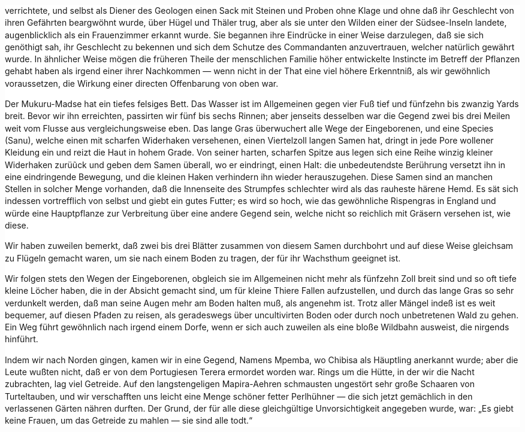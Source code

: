 verrichtete, und selbst als Diener des Geologen einen Sack mit Steinen und
Proben ohne Klage und ohne daß ihr Geschlecht von ihren Gefährten beargwöhnt
wurde, über Hügel und Thäler trug, aber als sie unter den Wilden einer der
Südsee-Inseln landete, augenblicklich als ein Frauenzimmer erkannt wurde. Sie
begannen ihre Eindrücke in einer Weise darzulegen, daß sie sich genöthigt sah,
ihr Geschlecht zu bekennen und sich dem Schutze des Commandanten anzuvertrauen,
welcher natürlich gewährt wurde. In ähnlicher Weise mögen die früheren Theile
der menschlichen Familie höher entwickelte Instincte im Betreff der Pflanzen
gehabt haben als irgend einer ihrer Nachkommen — wenn nicht in der That eine
viel höhere Erkenntniß, als wir gewöhnlich voraussetzen, die Wirkung einer
directen Offenbarung von oben war.

Der Mukuru-Madse hat ein tiefes felsiges Bett. Das Wasser ist im Allgemeinen
gegen vier Fuß tief und fünfzehn bis zwanzig Yards breit. Bevor wir ihn
erreichten, passirten wir fünf bis sechs Rinnen; aber jenseits desselben war die
Gegend zwei bis drei Meilen weit vom Flusse aus vergleichungsweise eben. Das
lange Gras überwuchert alle Wege der Eingeborenen, und eine Species (Sanu),
welche einen mit scharfen Widerhaken versehenen, einen Viertelzoll langen Samen
hat, dringt in jede Pore wollener Kleidung ein und reizt die Haut in hohem
Grade. Von seiner harten, scharfen Spitze aus legen sich eine Reihe winzig
kleiner Widerhaken zurüũck und geben dem Samen überall, wo er eindringt, einen
Halt: die unbedeutendste Berührung versetzt ihn in eine eindringende Bewegung,
und die kleinen Haken verhindern ihn wieder herauszugehen. Diese Samen sind an
manchen Stellen in solcher Menge vorhanden, daß die Innenseite des Strumpfes
schlechter wird als das rauheste härene Hemd. Es sät sich indessen vortrefflich
von selbst und giebt ein gutes Futter; es wird so hoch, wie das gewöhnliche
Rispengras in England und würde eine Hauptpflanze zur Verbreitung über eine
andere Gegend sein, welche nicht so reichlich mit Gräsern versehen ist, wie
diese.

Wir haben zuweilen bemerkt, daß zwei bis drei Blätter zusammen von diesem Samen
durchbohrt und auf diese Weise gleichsam zu Flügeln gemacht waren, um sie nach
einem Boden zu tragen, der für ihr Wachsthum geeignet ist.

Wir folgen stets den Wegen der Eingeborenen, obgleich sie im Allgemeinen nicht
mehr als fünfzehn Zoll breit sind und so oft tiefe kleine Löcher haben, die in
der Absicht gemacht sind, um für kleine Thiere Fallen aufzustellen, und durch
das lange Gras so sehr verdunkelt werden, daß man seine Augen mehr am Boden
halten muß, als angenehm ist. Trotz aller Mängel indeß ist es weit bequemer, auf
diesen Pfaden zu reisen, als geradeswegs über uncultivirten Boden oder durch
noch unbetretenen Wald zu gehen. Ein Weg führt gewöhnlich nach irgend einem
Dorfe, wenn er sich auch zuweilen als eine bloße Wildbahn ausweist, die nirgends
hinführt.

Indem wir nach Norden gingen, kamen wir in eine Gegend, Namens Mpemba, wo
Chibisa als Häuptling anerkannt wurde; aber die Leute wußten nicht, daß er von
dem Portugiesen Terera ermordet worden war. Rings um die Hütte, in der wir die
Nacht zubrachten, lag viel Getreide. Auf den langstengeligen Mapira-Aehren
schmausten ungestört sehr große Schaaren von Turteltauben, und wir verschafften
uns leicht eine Menge schöner fetter Perlhühner — die sich jetzt gemächlich in
den verlassenen Gärten nähren durften. Der Grund, der für alle diese
gleichgültige Unvorsichtigkeit angegeben wurde, war: „Es giebt keine Frauen, um
das Getreide zu mahlen — sie sind alle todt.“
